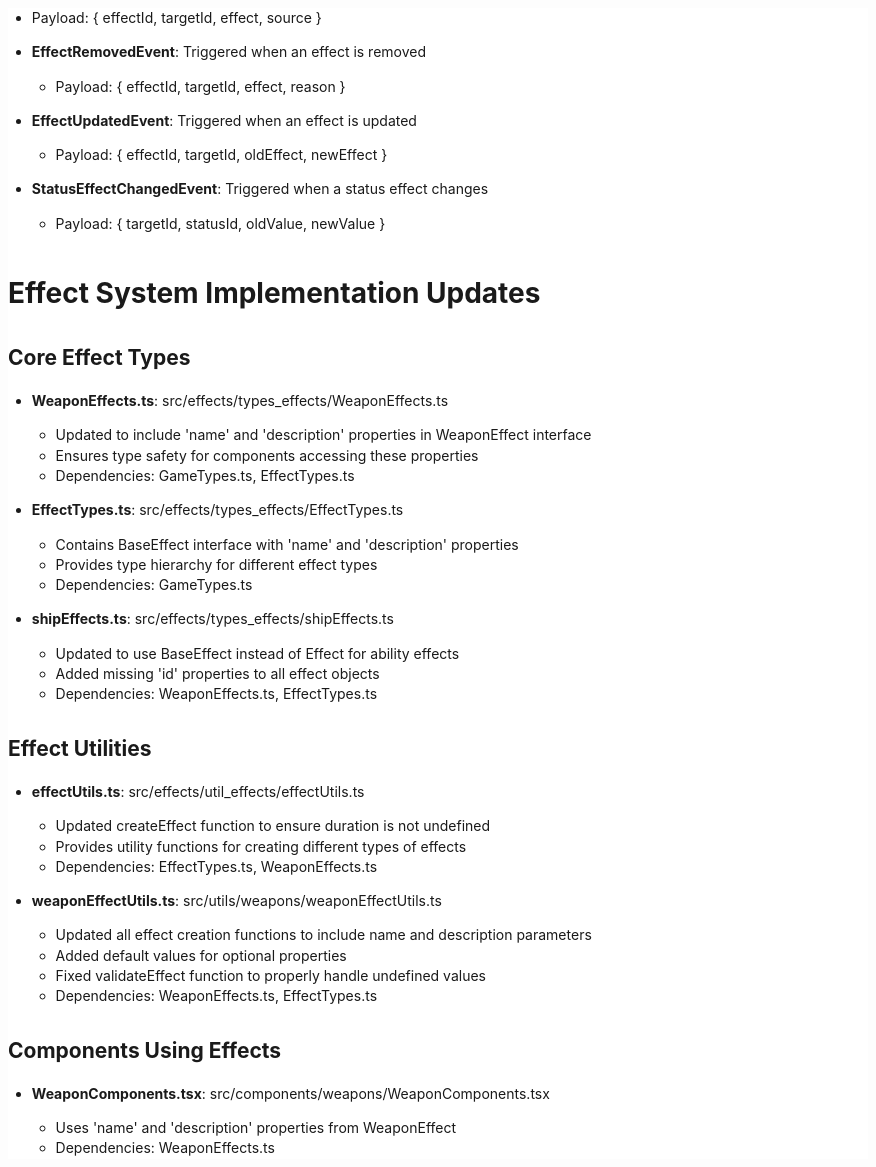   - Payload: { effectId, targetId, effect, source }

- **EffectRemovedEvent**: Triggered when an effect is removed

  - Payload: { effectId, targetId, effect, reason }

- **EffectUpdatedEvent**: Triggered when an effect is updated

  - Payload: { effectId, targetId, oldEffect, newEffect }

- **StatusEffectChangedEvent**: Triggered when a status effect changes
  - Payload: { targetId, statusId, oldValue, newValue }

# Effect System Implementation Updates

## Core Effect Types

- **WeaponEffects.ts**: src/effects/types_effects/WeaponEffects.ts

  - Updated to include 'name' and 'description' properties in WeaponEffect interface
  - Ensures type safety for components accessing these properties
  - Dependencies: GameTypes.ts, EffectTypes.ts

- **EffectTypes.ts**: src/effects/types_effects/EffectTypes.ts

  - Contains BaseEffect interface with 'name' and 'description' properties
  - Provides type hierarchy for different effect types
  - Dependencies: GameTypes.ts

- **shipEffects.ts**: src/effects/types_effects/shipEffects.ts
  - Updated to use BaseEffect instead of Effect for ability effects
  - Added missing 'id' properties to all effect objects
  - Dependencies: WeaponEffects.ts, EffectTypes.ts

## Effect Utilities

- **effectUtils.ts**: src/effects/util_effects/effectUtils.ts

  - Updated createEffect function to ensure duration is not undefined
  - Provides utility functions for creating different types of effects
  - Dependencies: EffectTypes.ts, WeaponEffects.ts

- **weaponEffectUtils.ts**: src/utils/weapons/weaponEffectUtils.ts
  - Updated all effect creation functions to include name and description parameters
  - Added default values for optional properties
  - Fixed validateEffect function to properly handle undefined values
  - Dependencies: WeaponEffects.ts, EffectTypes.ts

## Components Using Effects

- **WeaponComponents.tsx**: src/components/weapons/WeaponComponents.tsx

  - Uses 'name' and 'description' properties from WeaponEffect
  - Dependencies: WeaponEffects.ts
